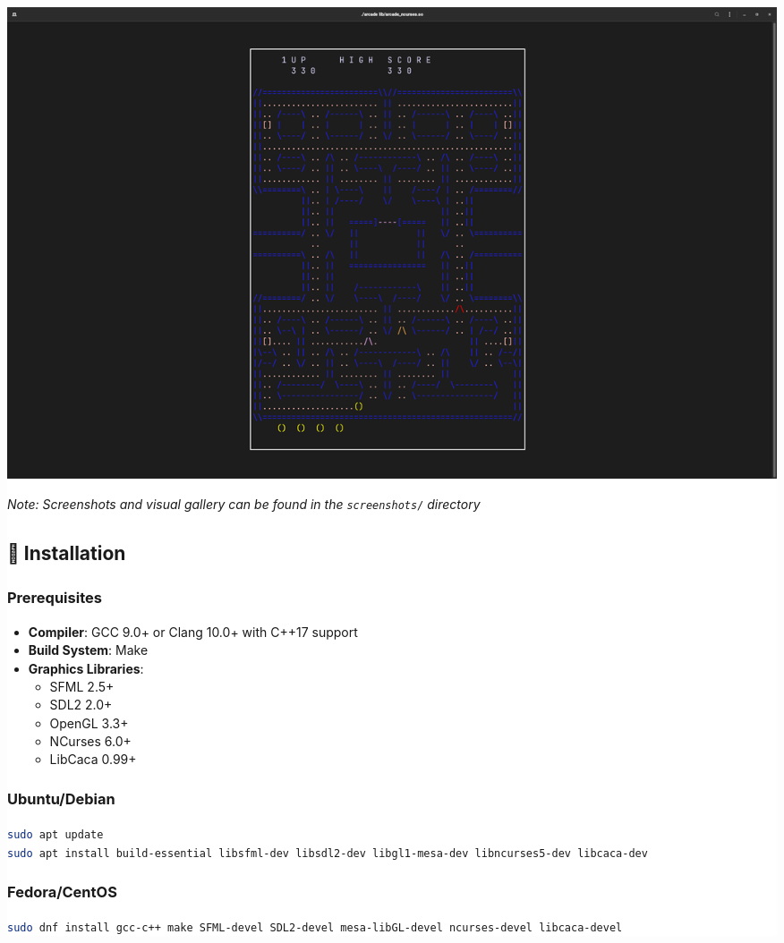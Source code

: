 ![](./screenshots/pacman-ascii.png)

*Note: Screenshots and visual gallery can be found in the `screenshots/` directory*

## 🚀 Installation

### Prerequisites
- **Compiler**: GCC 9.0+ or Clang 10.0+ with C++17 support
- **Build System**: Make
- **Graphics Libraries**: 
  - SFML 2.5+
  - SDL2 2.0+
  - OpenGL 3.3+
  - NCurses 6.0+
  - LibCaca 0.99+

### Ubuntu/Debian
```bash
sudo apt update
sudo apt install build-essential libsfml-dev libsdl2-dev libgl1-mesa-dev libncurses5-dev libcaca-dev
```

### Fedora/CentOS
```bash
sudo dnf install gcc-c++ make SFML-devel SDL2-devel mesa-libGL-devel ncurses-devel libcaca-devel
```
